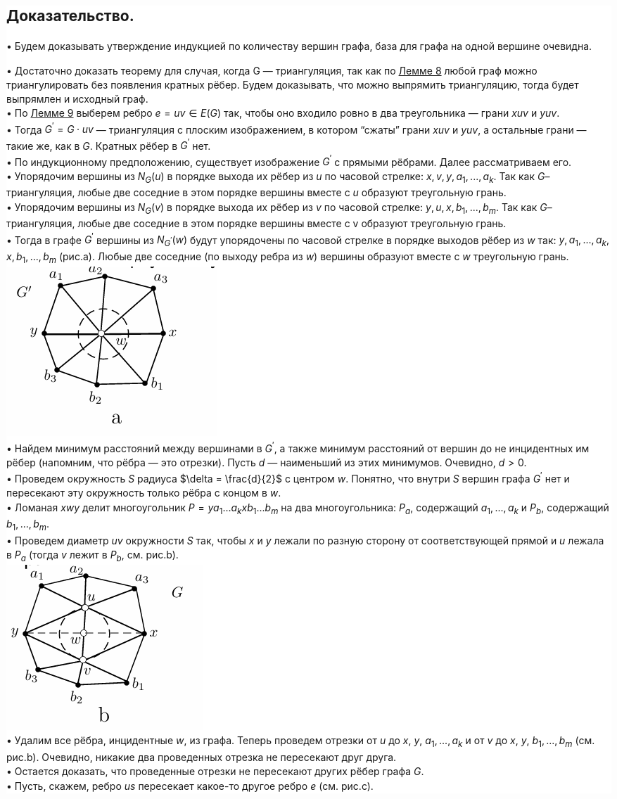 ## Доказательство.  
• Будем доказывать утверждение индукцией по количеству вершин графа, база для графа на одной вершине очевидна.  
  
• Достаточно доказать теорему для случая, когда G — триангуляция, так как по [Лемме 8](#лемма-8) любой граф можно триангулировать без появления кратных рёбер. Будем доказывать, что можно выпрямить триангуляцию, тогда будет выпрямлен и исходный граф.  
• По [Лемме 9](#лемма-9) выберем ребро $e = uv ∈ E(G)$ так, чтобы оно входило ровно в два треугольника — грани $xuv$ и $yuv$.  
• Тогда $G^′ = G ·uv$ — триангуляция с плоским изображением, в котором “сжаты” грани $xuv$ и $yuv$, а остальные грани — такие же, как в $G$. Кратных рёбер в $G^′$ нет.  
• По индукционному предположению, существует изображение $G^′$ с прямыми рёбрами. Далее рассматриваем его.  
• Упорядочим вершины из $N_G(u)$ в порядке выхода их рёбер из $u$ по часовой стрелке: $x,v,y,a_1,...,a_k$. Так как $G$– триангуляция, любые две соседние в этом порядке вершины вместе с $u$ образуют треугольную грань.  
• Упорядочим вершины из $N_G(v)$ в порядке выхода их рёбер из $v$ по часовой стрелке: $y,u,x,b_1,...,b_m$. Так как $G$– триангуляция, любые две соседние в этом порядке вершины вместе с v образуют треугольную грань.  
• Тогда в графе $G^′$ вершины из $N_{G^′}(w)$ будут упорядочены по часовой стрелке в порядке выходов рёбер из $w$ так: $y,a_1,...,a_k,x,b_1,...,b_m$ (рис.a). Любые две соседние (по выходу ребра из $w$) вершины образуют вместе с $w$ треугольную грань.  
![Рисунок a](https://github.com/wwwyssa/wwwyssa_in_itmo/blob/main/sexia_part2/dm_graph/planar/20.png?raw=true)  
• Найдем минимум расстояний между вершинами в $G^′$, а также минимум расстояний от вершин до не инцидентных им рёбер (напомним, что рёбра — это отрезки). Пусть $d$ — наименьший из этих минимумов. Очевидно, $d > 0$.  
• Проведем окружность $S$ радиуса $\delta = \frac{d}{2}$ с центром $w$. Понятно, что внутри $S$ вершин графа $G^′$ нет и пересекают эту окружность только рёбра с концом в $w$.  
• Ломаная $xwy$ делит многоугольник $P =ya_1...a_kxb_1...b_m$ на два многоугольника: $P_a$, содержащий $a_1,...,a_k$ и $P_b$, содержащий $b_1,...,b_m$.  
• Проведем диаметр $uv$ окружности $S$ так, чтобы $x$ и $y$ лежали по разную сторону от соответствующей прямой и $u$ лежала в $P_a$ (тогда $v$ лежит в $P_b$, см. рис.b).  
![Рисунок a](https://github.com/wwwyssa/wwwyssa_in_itmo/blob/main/sexia_part2/dm_graph/planar/21.png?raw=true)  
• Удалим все рёбра, инцидентные $w$, из графа. Теперь проведем отрезки от $u$ до $x$, $y$, $a_1,..., a_k$ и от $v$ до $x$, $y$, $b_1,. . . , b_m$ (см. рис.b). Очевидно, никакие два проведенных отрезка не пересекают друг друга.   
• Остается доказать, что проведенные отрезки не пересекают других рёбер графа $G$.  
• Пусть, скажем, ребро $us$ пересекает какое-то другое ребро $e$ (см. рис.c). 